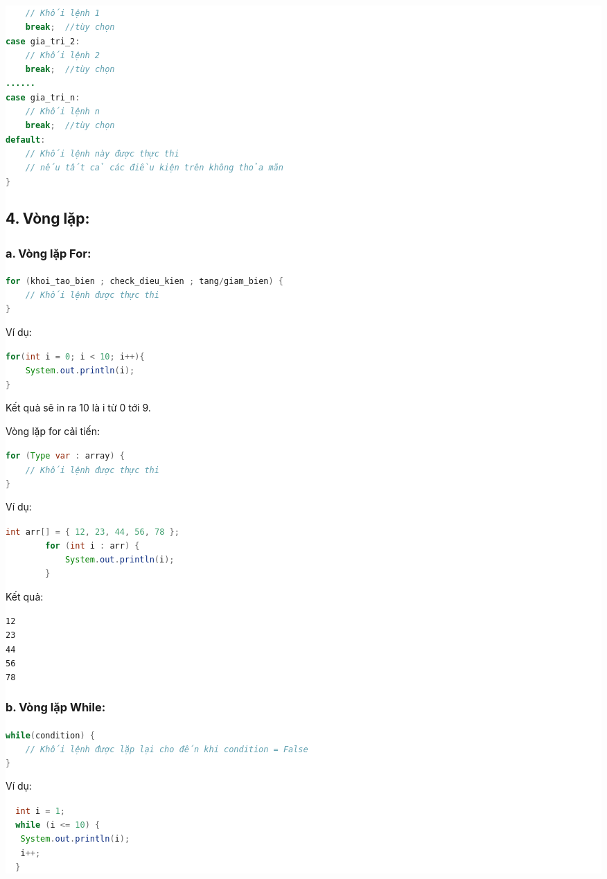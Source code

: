 ```java
    // Khối lệnh 1
    break;  //tùy chọn
case gia_tri_2:    
    // Khối lệnh 2
    break;  //tùy chọn
......    
case gia_tri_n:    
    // Khối lệnh n
    break;  //tùy chọn    
default:     
    // Khối lệnh này được thực thi 
    // nếu tất cả các điều kiện trên không thỏa mãn 
}   
```

## 4. Vòng lặp:
### a. Vòng lặp For:
```java
for (khoi_tao_bien ; check_dieu_kien ; tang/giam_bien) {  
    // Khối lệnh được thực thi
} 
```
Ví dụ:
```java
for(int i = 0; i < 10; i++){
    System.out.println(i);
}
```
Kết quả sẽ in ra 10 là i từ 0 tới 9.

Vòng lặp for cải tiến:
```java
for (Type var : array) {  
    // Khối lệnh được thực thi
} 
```
Ví dụ:
```java
int arr[] = { 12, 23, 44, 56, 78 };
        for (int i : arr) {
            System.out.println(i);
        }
```
Kết quả:
```
12
23
44
56
78
```
### b. Vòng lặp While:
```java
while(condition) {  
    // Khối lệnh được lặp lại cho đến khi condition = False
}
```
Ví dụ:
```java
  int i = 1;
  while (i <= 10) {
   System.out.println(i);
   i++;
  }
```